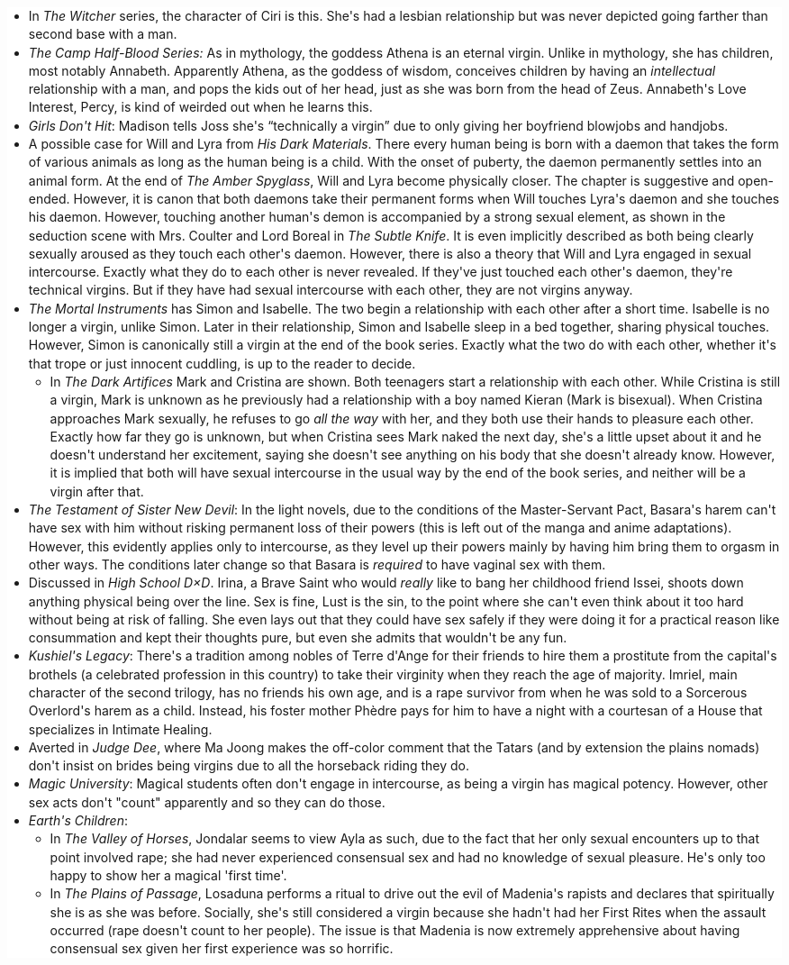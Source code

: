 -   In _The Witcher_ series, the character of Ciri is this. She's had a lesbian relationship but was never depicted going farther than second base with a man.
-   _The Camp Half-Blood Series:_ As in mythology, the goddess Athena is an eternal virgin. Unlike in mythology, she has children, most notably Annabeth. Apparently Athena, as the goddess of wisdom, conceives children by having an _intellectual_ relationship with a man, and pops the kids out of her head, just as she was born from the head of Zeus. Annabeth's Love Interest, Percy, is kind of weirded out when he learns this.
-   _Girls Don't Hit_: Madison tells Joss she's “technically a virgin” due to only giving her boyfriend blowjobs and handjobs.
-   A possible case for Will and Lyra from _His Dark Materials_. There every human being is born with a daemon that takes the form of various animals as long as the human being is a child. With the onset of puberty, the daemon permanently settles into an animal form. At the end of _The Amber Spyglass_, Will and Lyra become physically closer. The chapter is suggestive and open-ended. However, it is canon that both daemons take their permanent forms when Will touches Lyra's daemon and she touches his daemon. However, touching another human's demon is accompanied by a strong sexual element, as shown in the seduction scene with Mrs. Coulter and Lord Boreal in _The Subtle Knife_. It is even implicitly described as both being clearly sexually aroused as they touch each other's daemon. However, there is also a theory that Will and Lyra engaged in sexual intercourse. Exactly what they do to each other is never revealed. If they've just touched each other's daemon, they're technical virgins. But if they have had sexual intercourse with each other, they are not virgins anyway.
-   _The Mortal Instruments_ has Simon and Isabelle. The two begin a relationship with each other after a short time. Isabelle is no longer a virgin, unlike Simon. Later in their relationship, Simon and Isabelle sleep in a bed together, sharing physical touches. However, Simon is canonically still a virgin at the end of the book series. Exactly what the two do with each other, whether it's that trope or just innocent cuddling, is up to the reader to decide.
    -   In _The Dark Artifices_ Mark and Cristina are shown. Both teenagers start a relationship with each other. While Cristina is still a virgin, Mark is unknown as he previously had a relationship with a boy named Kieran (Mark is bisexual). When Cristina approaches Mark sexually, he refuses to go _all the way_ with her, and they both use their hands to pleasure each other. Exactly how far they go is unknown, but when Cristina sees Mark naked the next day, she's a little upset about it and he doesn't understand her excitement, saying she doesn't see anything on his body that she doesn't already know. However, it is implied that both will have sexual intercourse in the usual way by the end of the book series, and neither will be a virgin after that.
-   _The Testament of Sister New Devil_: In the light novels, due to the conditions of the Master-Servant Pact, Basara's harem can't have sex with him without risking permanent loss of their powers (this is left out of the manga and anime adaptations). However, this evidently applies only to intercourse, as they level up their powers mainly by having him bring them to orgasm in other ways. The conditions later change so that Basara is _required_ to have vaginal sex with them.
-   Discussed in _High School D×D_. Irina, a Brave Saint who would _really_ like to bang her childhood friend Issei, shoots down anything physical being over the line. Sex is fine, Lust is the sin, to the point where she can't even think about it too hard without being at risk of falling. She even lays out that they could have sex safely if they were doing it for a practical reason like consummation and kept their thoughts pure, but even she admits that wouldn't be any fun.
-   _Kushiel's Legacy_: There's a tradition among nobles of Terre d'Ange for their friends to hire them a prostitute from the capital's brothels (a celebrated profession in this country) to take their virginity when they reach the age of majority. Imriel, main character of the second trilogy, has no friends his own age, and is a rape survivor from when he was sold to a Sorcerous Overlord's harem as a child. Instead, his foster mother Phèdre pays for him to have a night with a courtesan of a House that specializes in Intimate Healing.
-   Averted in _Judge Dee_, where Ma Joong makes the off-color comment that the Tatars (and by extension the plains nomads) don't insist on brides being virgins due to all the horseback riding they do.
-   _Magic University_: Magical students often don't engage in intercourse, as being a virgin has magical potency. However, other sex acts don't "count" apparently and so they can do those.
-   _Earth's Children_:
    -   In _The Valley of Horses_, Jondalar seems to view Ayla as such, due to the fact that her only sexual encounters up to that point involved rape; she had never experienced consensual sex and had no knowledge of sexual pleasure. He's only too happy to show her a magical 'first time'.
    -   In _The Plains of Passage_, Losaduna performs a ritual to drive out the evil of Madenia's rapists and declares that spiritually she is as she was before. Socially, she's still considered a virgin because she hadn't had her First Rites when the assault occurred (rape doesn't count to her people). The issue is that Madenia is now extremely apprehensive about having consensual sex given her first experience was so horrific.
